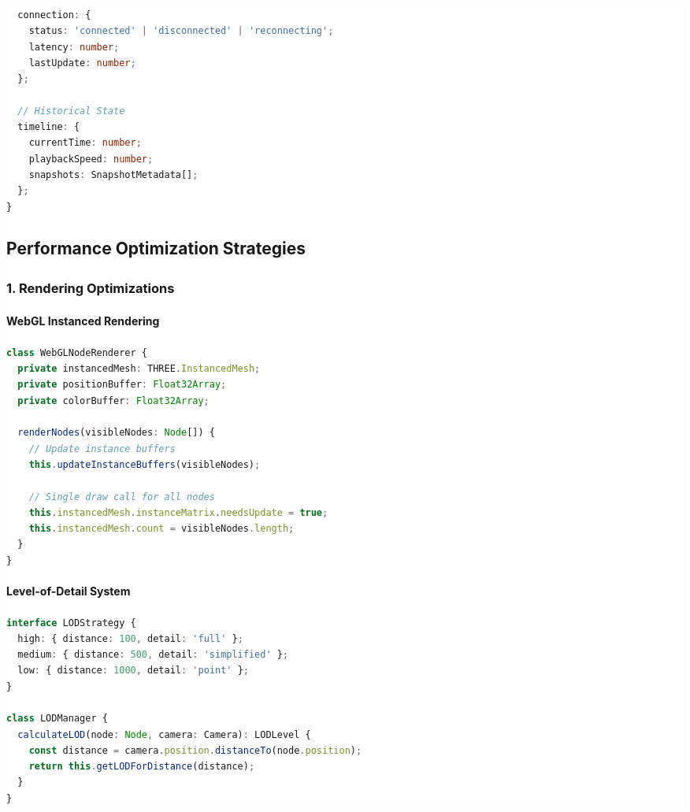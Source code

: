 ```typescript
  connection: {
    status: 'connected' | 'disconnected' | 'reconnecting';
    latency: number;
    lastUpdate: number;
  };
  
  // Historical State
  timeline: {
    currentTime: number;
    playbackSpeed: number;
    snapshots: SnapshotMetadata[];
  };
}
```

## Performance Optimization Strategies

### 1. Rendering Optimizations

#### WebGL Instanced Rendering
```typescript
class WebGLNodeRenderer {
  private instancedMesh: THREE.InstancedMesh;
  private positionBuffer: Float32Array;
  private colorBuffer: Float32Array;
  
  renderNodes(visibleNodes: Node[]) {
    // Update instance buffers
    this.updateInstanceBuffers(visibleNodes);
    
    // Single draw call for all nodes
    this.instancedMesh.instanceMatrix.needsUpdate = true;
    this.instancedMesh.count = visibleNodes.length;
  }
}
```

#### Level-of-Detail System
```typescript
interface LODStrategy {
  high: { distance: 100, detail: 'full' };
  medium: { distance: 500, detail: 'simplified' };
  low: { distance: 1000, detail: 'point' };
}

class LODManager {
  calculateLOD(node: Node, camera: Camera): LODLevel {
    const distance = camera.position.distanceTo(node.position);
    return this.getLODForDistance(distance);
  }
}
```
